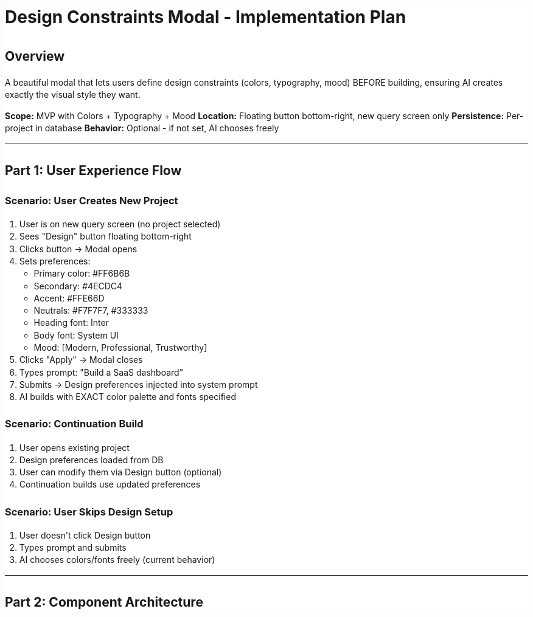 # Design Constraints Modal - Implementation Plan

## Overview
A beautiful modal that lets users define design constraints (colors, typography, mood) BEFORE building, ensuring AI creates exactly the visual style they want.

**Scope:** MVP with Colors + Typography + Mood
**Location:** Floating button bottom-right, new query screen only
**Persistence:** Per-project in database
**Behavior:** Optional - if not set, AI chooses freely

---

## Part 1: User Experience Flow

### Scenario: User Creates New Project

1. User is on new query screen (no project selected)
2. Sees "Design" button floating bottom-right
3. Clicks button → Modal opens
4. Sets preferences:
   - Primary color: #FF6B6B
   - Secondary: #4ECDC4
   - Accent: #FFE66D
   - Neutrals: #F7F7F7, #333333
   - Heading font: Inter
   - Body font: System UI
   - Mood: [Modern, Professional, Trustworthy]
5. Clicks "Apply" → Modal closes
6. Types prompt: "Build a SaaS dashboard"
7. Submits → Design preferences injected into system prompt
8. AI builds with EXACT color palette and fonts specified

### Scenario: Continuation Build

1. User opens existing project
2. Design preferences loaded from DB
3. User can modify them via Design button (optional)
4. Continuation builds use updated preferences

### Scenario: User Skips Design Setup

1. User doesn't click Design button
2. Types prompt and submits
3. AI chooses colors/fonts freely (current behavior)

---

## Part 2: Component Architecture
